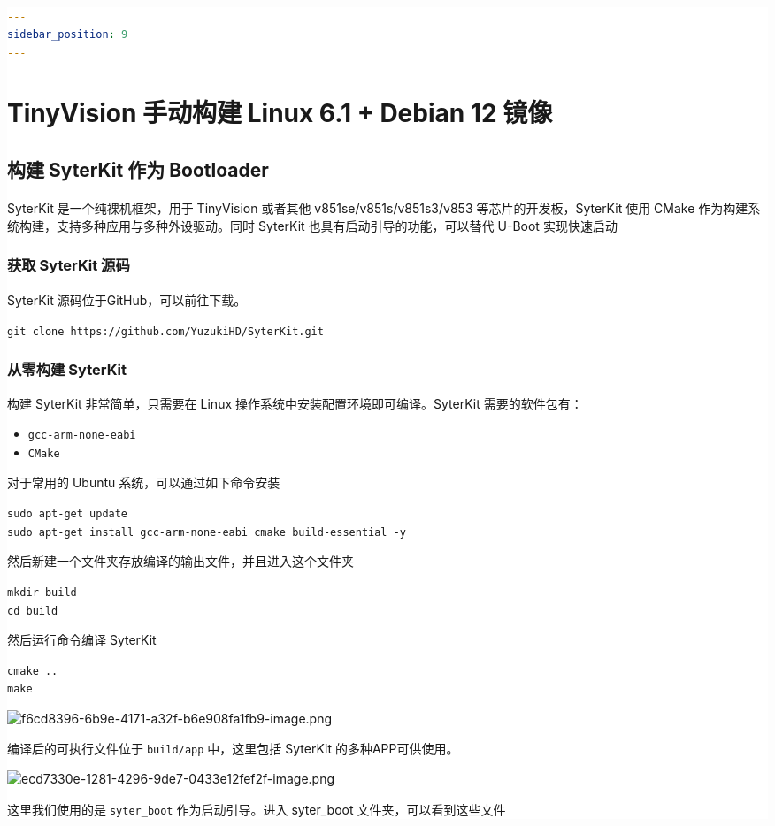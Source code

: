 ```yaml
---
sidebar_position: 9
---
```


# TinyVision 手动构建 Linux 6.1 + Debian 12 镜像

## 构建 SyterKit 作为 Bootloader

SyterKit 是一个纯裸机框架，用于 TinyVision 或者其他 v851se/v851s/v851s3/v853 等芯片的开发板，SyterKit 使用 CMake 作为构建系统构建，支持多种应用与多种外设驱动。同时 SyterKit 也具有启动引导的功能，可以替代 U-Boot 实现快速启动

### 获取 SyterKit 源码

SyterKit 源码位于GitHub，可以前往下载。

```shell
git clone https://github.com/YuzukiHD/SyterKit.git
```

### 从零构建 SyterKit

构建 SyterKit 非常简单，只需要在 Linux 操作系统中安装配置环境即可编译。SyterKit 需要的软件包有：

- `gcc-arm-none-eabi`
- `CMake`

对于常用的 Ubuntu 系统，可以通过如下命令安装

```shell
sudo apt-get update
sudo apt-get install gcc-arm-none-eabi cmake build-essential -y
```

然后新建一个文件夹存放编译的输出文件，并且进入这个文件夹

```shell
mkdir build
cd build
```

然后运行命令编译 SyterKit

```shell
cmake ..
make
```

![f6cd8396-6b9e-4171-a32f-b6e908fa1fb9-image.png](https://photos.100ask.net/dongshanpi/TinyVision/yuzukihd/1702729920306-f6cd8396-6b9e-4171-a32f-b6e908fa1fb9-image.png)

编译后的可执行文件位于 `build/app` 中，这里包括 SyterKit 的多种APP可供使用。

![ecd7330e-1281-4296-9de7-0433e12fef2f-image.png](https://photos.100ask.net/dongshanpi/TinyVision/yuzukihd/1702729933404-ecd7330e-1281-4296-9de7-0433e12fef2f-image.png)

这里我们使用的是 `syter_boot` 作为启动引导。进入 syter_boot 文件夹，可以看到这些文件
